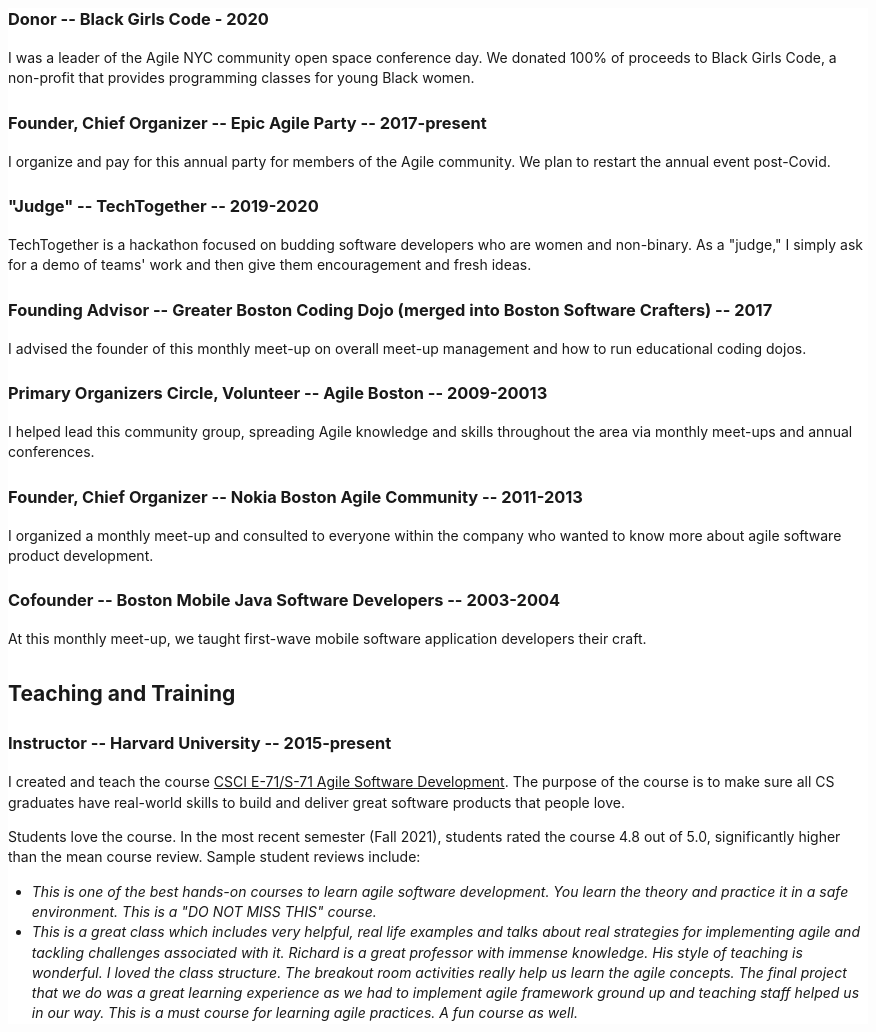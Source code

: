 ### Donor -- Black Girls Code - 2020
I was a leader of the Agile NYC community open space conference day. We donated 100% of  proceeds to Black Girls Code, a non-profit that provides programming classes for young Black women.

### Founder, Chief Organizer -- Epic Agile Party -- 2017-present
I organize and pay for this annual party for members of the Agile community. We plan to restart the annual event post-Covid.

### "Judge" -- TechTogether -- 2019-2020
TechTogether is a hackathon focused on budding software developers who are women and non-binary. As a "judge," I simply ask for a demo of teams' work and then give them encouragement and fresh ideas.

### Founding Advisor -- Greater Boston Coding Dojo (merged into Boston Software Crafters) -- 2017
I advised the founder of this monthly meet-up on overall meet-up management and how to run educational coding dojos.

### Primary Organizers Circle, Volunteer -- Agile Boston -- 2009-20013
I helped lead this community group, spreading Agile knowledge and skills throughout the area via monthly meet-ups and annual conferences.

### Founder, Chief Organizer -- Nokia Boston Agile Community -- 2011-2013
I organized a monthly meet-up and consulted to everyone within the company who wanted to know more about agile software product development.

### Cofounder -- Boston Mobile Java Software Developers -- 2003-2004
At this monthly meet-up, we taught first-wave mobile software application developers their craft.

## Teaching and Training
### Instructor -- Harvard University -- 2015-present
I created and teach the course [CSCI E-71/S-71 Agile Software Development](https://agilesoftwarecourse.org). The purpose of the course is to make sure all CS graduates have real-world skills to build and deliver great software products that people love.

Students love the course. In the most recent semester (Fall 2021), students rated the course 4.8 out of 5.0, significantly higher than the mean course review. Sample student reviews include:

* *This is one of the best hands-on courses to learn agile software development. You learn the theory and practice it in a safe environment. This is a "DO NOT MISS THIS" course.*
* *This is a great class which includes very helpful, real life examples and talks about real strategies for implementing agile and tackling challenges associated with it. Richard is a great professor with immense knowledge. His style of teaching is wonderful. I loved the class structure. The breakout room activities really help us learn the agile concepts. The final project that we do was a great learning experience as we had to implement agile framework ground up and teaching staff helped us in our way. This is a must course for learning agile practices. A fun course as well.*
